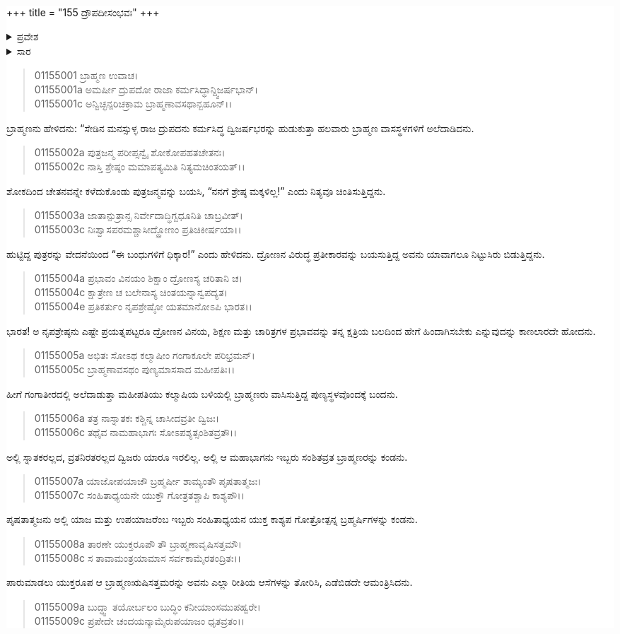 +++
title = "155 ದ್ರೌಪದೀಸಂಭವಃ"
+++

<details><summary>ಪ್ರವೇಶ</summary></details>


<details><summary>ಸಾರ</summary></details>


> 01155001 ಬ್ರಾಹ್ಮಣ ಉವಾಚ।  
01155001a ಅಮರ್ಷೀ ದ್ರುಪದೋ ರಾಜಾ ಕರ್ಮಸಿದ್ಧಾನ್ದ್ವಿಜರ್ಷಭಾನ್।  
01155001c ಅನ್ವಿಚ್ಛನ್ಪರಿಚಕ್ರಾಮ ಬ್ರಾಹ್ಮಣಾವಸಥಾನ್ಬಹೂನ್।।

ಬ್ರಾಹ್ಮಣನು ಹೇಳಿದನು: “ಸೇಡಿನ ಮನಸ್ಸುಳ್ಳ ರಾಜ ದ್ರುಪದನು ಕರ್ಮಸಿದ್ಧ ದ್ವಿಜರ್ಷಭರನ್ನು ಹುಡುಕುತ್ತಾ ಹಲವಾರು ಬ್ರಾಹ್ಮಣ ವಾಸಸ್ಥಳಗಳಿಗೆ ಅಲೆದಾಡಿದನು.

> 01155002a ಪುತ್ರಜನ್ಮ ಪರೀಪ್ಸನ್ವೈ ಶೋಕೋಪಹತಚೇತನಃ।   
01155002c ನಾಸ್ತಿ ಶ್ರೇಷ್ಠಂ ಮಮಾಪತ್ಯಮಿತಿ ನಿತ್ಯಮಚಿಂತಯತ್।।

ಶೋಕದಿಂದ ಚೇತನವನ್ನೇ ಕಳೆದುಕೊಂಡು ಪುತ್ರಜನ್ಮವನ್ನು ಬಯಸಿ, “ನನಗೆ ಶ್ರೇಷ್ಠ ಮಕ್ಕಳಿಲ್ಲ!” ಎಂದು ನಿತ್ಯವೂ ಚಿಂತಿಸುತ್ತಿದ್ದನು.

> 01155003a ಜಾತಾನ್ಪುತ್ರಾನ್ಸ ನಿರ್ವೇದಾದ್ಧಿಗ್ಬಧೂನಿತಿ ಚಾಬ್ರವೀತ್।  
01155003c ನಿಃಶ್ವಾಸಪರಮಶ್ಚಾಸೀದ್ದ್ರೋಣಂ ಪ್ರತಿಚಿಕೀರ್ಷಯಾ।।

ಹುಟ್ಟಿದ್ದ ಪುತ್ರರನ್ನು ವೇದನೆಯಿಂದ “ಈ ಬಂಧುಗಳಿಗೆ ಧಿಕ್ಕಾರ!” ಎಂದು ಹೇಳಿದನು. ದ್ರೋಣನ ವಿರುದ್ಧ ಪ್ರತೀಕಾರವನ್ನು ಬಯಸುತ್ತಿದ್ದ ಅವನು ಯಾವಾಗಲೂ ನಿಟ್ಟುಸಿರು ಬಿಡುತ್ತಿದ್ದನು.

> 01155004a ಪ್ರಭಾವಂ ವಿನಯಂ ಶಿಕ್ಷಾಂ ದ್ರೋಣಸ್ಯ ಚರಿತಾನಿ ಚ।  
01155004c ಕ್ಷಾತ್ರೇಣ ಚ ಬಲೇನಾಸ್ಯ ಚಿಂತಯನ್ನಾನ್ವಪದ್ಯತ।  
01155004e ಪ್ರತಿಕರ್ತುಂ ನೃಪಶ್ರೇಷ್ಠೋ ಯತಮಾನೋಽಪಿ ಭಾರತ।।

ಭಾರತ! ಅ ನೃಪಶ್ರೇಷ್ಠನು ಎಷ್ಟೇ ಪ್ರಯತ್ನಪಟ್ಟರೂ ದ್ರೋಣನ ವಿನಯ, ಶಿಕ್ಷಣ ಮತ್ತು ಚಾರಿತ್ರಗಳ ಪ್ರಭಾವವನ್ನು ತನ್ನ ಕ್ಷತ್ರಿಯ ಬಲದಿಂದ ಹೇಗೆ ಹಿಂದಾಗಿಸಬೇಕು ಎನ್ನುವುದನ್ನು ಕಾಣಲಾರದೇ ಹೋದನು.

> 01155005a ಅಭಿತಃ ಸೋಽಥ ಕಲ್ಮಾಷೀಂ ಗಂಗಾಕೂಲೇ ಪರಿಭ್ರಮನ್।  
01155005c ಬ್ರಾಹ್ಮಣಾವಸಥಂ ಪುಣ್ಯಮಾಸಸಾದ ಮಹೀಪತಿಃ।।

ಹೀಗೆ ಗಂಗಾತೀರದಲ್ಲಿ ಅಲೆದಾಡುತ್ತಾ ಮಹೀಪತಿಯು ಕಲ್ಮಾಷಿಯ ಬಳಿಯಲ್ಲಿ ಬ್ರಾಹ್ಮಣರು ವಾಸಿಸುತ್ತಿದ್ದ ಪುಣ್ಯಸ್ಥಳವೊಂದಕ್ಕೆ ಬಂದನು.

> 01155006a ತತ್ರ ನಾಸ್ನಾತಕಃ ಕಶ್ಚಿನ್ನ ಚಾಸೀದವ್ರತೀ ದ್ವಿಜಃ।  
01155006c ತಥೈವ ನಾಮಹಾಭಾಗಃ ಸೋಽಪಶ್ಯತ್ಸಂಶಿತವ್ರತೌ।।

ಅಲ್ಲಿ ಸ್ನಾತಕರಲ್ಲದ, ವ್ರತನಿರತರಲ್ಲದ ದ್ವಿಜರು ಯಾರೂ ಇರಲಿಲ್ಲ. ಅಲ್ಲಿ ಆ ಮಹಾಭಾಗನು ಇಬ್ಬರು ಸಂಶಿತವ್ರತ ಬ್ರಾಹ್ಮಣರನ್ನು ಕಂಡನು.

> 01155007a ಯಾಜೋಪಯಾಜೌ ಬ್ರಹ್ಮರ್ಷೀ ಶಾಮ್ಯಂತೌ ಪೃಷತಾತ್ಮಜಃ।  
01155007c ಸಂಹಿತಾಧ್ಯಯನೇ ಯುಕ್ತೌ ಗೋತ್ರತಶ್ಚಾಪಿ ಕಾಶ್ಯಪೌ।।

ಪೃಷತಾತ್ಮಜನು ಅಲ್ಲಿ ಯಾಜ ಮತ್ತು ಉಪಯಾಜರೆಂಬ ಇಬ್ಬರು ಸಂಹಿತಾಧ್ಯಯನ ಯುಕ್ತ ಕಾಶ್ಯಪ ಗೋತ್ರೋತ್ಪನ್ನ ಬ್ರಹ್ಮರ್ಷಿಗಳನ್ನು ಕಂಡನು.

> 01155008a ತಾರಣೇ ಯುಕ್ತರೂಪೌ ತೌ ಬ್ರಾಹ್ಮಣಾವೃಷಿಸತ್ತಮೌ।  
01155008c ಸ ತಾವಾಮಂತ್ರಯಾಮಾಸ ಸರ್ವಕಾಮೈರತಂದ್ರಿತಃ।।

ಪಾರುಮಾಡಲು ಯುಕ್ತರೂಪ ಆ ಬ್ರಾಹ್ಮಣ‌ಋಷಿಸತ್ತಮರನ್ನು ಅವನು ಎಲ್ಲಾ ರೀತಿಯ ಆಸೆಗಳನ್ನು ತೋರಿಸಿ, ಎಡೆಬಿಡದೇ ಆಮಂತ್ರಿಸಿದನು.

> 01155009a ಬುದ್ಧ್ವಾ ತಯೋರ್ಬಲಂ ಬುದ್ಧಿಂ ಕನೀಯಾಂಸಮುಪಹ್ವರೇ।   
01155009c ಪ್ರಪೇದೇ ಚಂದಯನ್ಕಾಮೈರುಪಯಾಜಂ ಧೃತವ್ರತಂ।।
